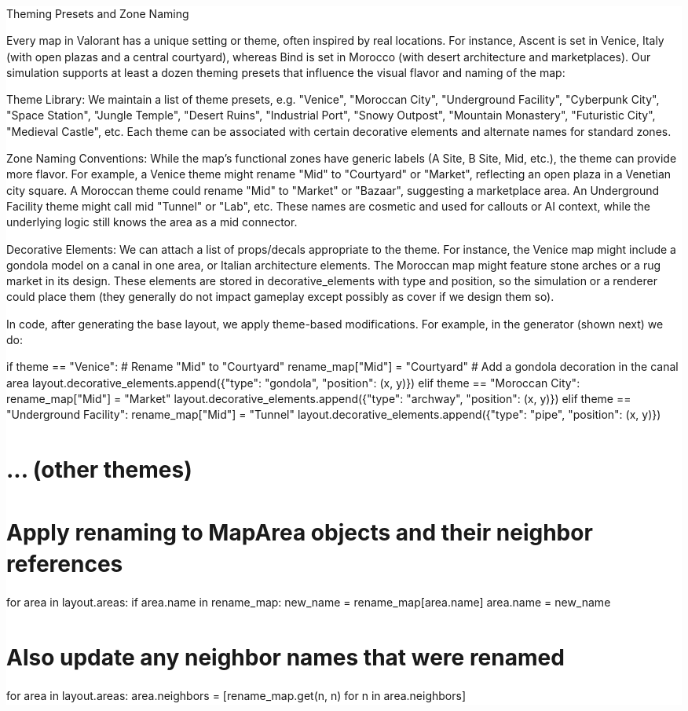 Theming Presets and Zone Naming

Every map in Valorant has a unique setting or theme, often inspired by real locations. For instance, Ascent is set in Venice, Italy (with open plazas and a central courtyard), whereas Bind is set in Morocco (with desert architecture and marketplaces). Our simulation supports at least a dozen theming presets that influence the visual flavor and naming of the map:

Theme Library: We maintain a list of theme presets, e.g. "Venice", "Moroccan City", "Underground Facility", "Cyberpunk City", "Space Station", "Jungle Temple", "Desert Ruins", "Industrial Port", "Snowy Outpost", "Mountain Monastery", "Futuristic City", "Medieval Castle", etc. Each theme can be associated with certain decorative elements and alternate names for standard zones.

Zone Naming Conventions: While the map’s functional zones have generic labels (A Site, B Site, Mid, etc.), the theme can provide more flavor. For example, a Venice theme might rename "Mid" to "Courtyard" or "Market", reflecting an open plaza in a Venetian city square. A Moroccan theme could rename "Mid" to "Market" or "Bazaar", suggesting a marketplace area. An Underground Facility theme might call mid "Tunnel" or "Lab", etc. These names are cosmetic and used for callouts or AI context, while the underlying logic still knows the area as a mid connector.

Decorative Elements: We can attach a list of props/decals appropriate to the theme. For instance, the Venice map might include a gondola model on a canal in one area, or Italian architecture elements. The Moroccan map might feature stone arches or a rug market in its design. These elements are stored in decorative_elements with type and position, so the simulation or a renderer could place them (they generally do not impact gameplay except possibly as cover if we design them so).

In code, after generating the base layout, we apply theme-based modifications. For example, in the generator (shown next) we do:

if theme == "Venice":
    # Rename "Mid" to "Courtyard"
    rename_map["Mid"] = "Courtyard"
    # Add a gondola decoration in the canal area
    layout.decorative_elements.append({"type": "gondola", "position": (x, y)})
elif theme == "Moroccan City":
    rename_map["Mid"] = "Market"
    layout.decorative_elements.append({"type": "archway", "position": (x, y)})
elif theme == "Underground Facility":
    rename_map["Mid"] = "Tunnel"
    layout.decorative_elements.append({"type": "pipe", "position": (x, y)})
# ... (other themes)
# Apply renaming to MapArea objects and their neighbor references
for area in layout.areas:
    if area.name in rename_map:
        new_name = rename_map[area.name]
        area.name = new_name
# Also update any neighbor names that were renamed
for area in layout.areas:
    area.neighbors = [rename_map.get(n, n) for n in area.neighbors]
